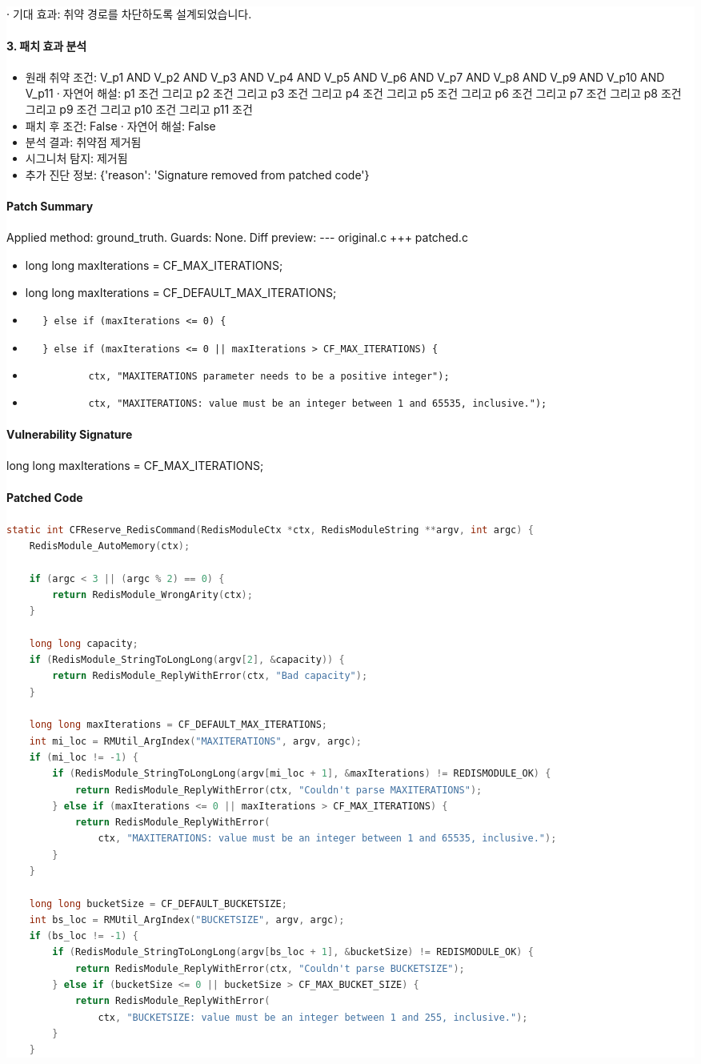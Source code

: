   · 기대 효과: 취약 경로를 차단하도록 설계되었습니다.

#### 3. 패치 효과 분석
- 원래 취약 조건: V_p1 AND V_p2 AND V_p3 AND V_p4 AND V_p5 AND V_p6 AND V_p7 AND V_p8 AND V_p9 AND V_p10 AND V_p11
  · 자연어 해설: p1 조건 그리고 p2 조건 그리고 p3 조건 그리고 p4 조건 그리고 p5 조건 그리고 p6 조건 그리고 p7 조건 그리고 p8 조건 그리고 p9 조건 그리고 p10 조건 그리고 p11 조건
- 패치 후 조건: False
  · 자연어 해설: False
- 분석 결과: 취약점 제거됨
- 시그니처 탐지: 제거됨
- 추가 진단 정보: {'reason': 'Signature removed from patched code'}

#### Patch Summary
Applied method: ground_truth.
Guards: None.
Diff preview:
--- original.c
+++ patched.c
-    long long maxIterations = CF_MAX_ITERATIONS;
+    long long maxIterations = CF_DEFAULT_MAX_ITERATIONS;
-        } else if (maxIterations <= 0) {
+        } else if (maxIterations <= 0 || maxIterations > CF_MAX_ITERATIONS) {
-                ctx, "MAXITERATIONS parameter needs to be a positive integer");
+                ctx, "MAXITERATIONS: value must be an integer between 1 and 65535, inclusive.");
#### Vulnerability Signature
long long maxIterations = CF_MAX_ITERATIONS;
#### Patched Code
```c
static int CFReserve_RedisCommand(RedisModuleCtx *ctx, RedisModuleString **argv, int argc) {
    RedisModule_AutoMemory(ctx);

    if (argc < 3 || (argc % 2) == 0) {
        return RedisModule_WrongArity(ctx);
    }

    long long capacity;
    if (RedisModule_StringToLongLong(argv[2], &capacity)) {
        return RedisModule_ReplyWithError(ctx, "Bad capacity");
    }

    long long maxIterations = CF_DEFAULT_MAX_ITERATIONS;
    int mi_loc = RMUtil_ArgIndex("MAXITERATIONS", argv, argc);
    if (mi_loc != -1) {
        if (RedisModule_StringToLongLong(argv[mi_loc + 1], &maxIterations) != REDISMODULE_OK) {
            return RedisModule_ReplyWithError(ctx, "Couldn't parse MAXITERATIONS");
        } else if (maxIterations <= 0 || maxIterations > CF_MAX_ITERATIONS) {
            return RedisModule_ReplyWithError(
                ctx, "MAXITERATIONS: value must be an integer between 1 and 65535, inclusive.");
        }
    }

    long long bucketSize = CF_DEFAULT_BUCKETSIZE;
    int bs_loc = RMUtil_ArgIndex("BUCKETSIZE", argv, argc);
    if (bs_loc != -1) {
        if (RedisModule_StringToLongLong(argv[bs_loc + 1], &bucketSize) != REDISMODULE_OK) {
            return RedisModule_ReplyWithError(ctx, "Couldn't parse BUCKETSIZE");
        } else if (bucketSize <= 0 || bucketSize > CF_MAX_BUCKET_SIZE) {
            return RedisModule_ReplyWithError(
                ctx, "BUCKETSIZE: value must be an integer between 1 and 255, inclusive.");
        }
    }

```